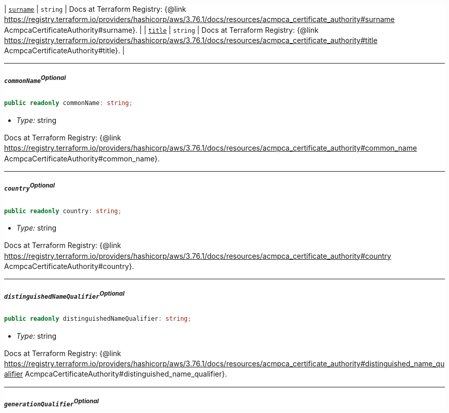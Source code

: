 | <code><a href="#@cdktf/aws-cdk.acmpcaCertificateAuthority.AcmpcaCertificateAuthorityCertificateAuthorityConfigurationSubject.property.surname">surname</a></code> | <code>string</code> | Docs at Terraform Registry: {@link https://registry.terraform.io/providers/hashicorp/aws/3.76.1/docs/resources/acmpca_certificate_authority#surname AcmpcaCertificateAuthority#surname}. |
| <code><a href="#@cdktf/aws-cdk.acmpcaCertificateAuthority.AcmpcaCertificateAuthorityCertificateAuthorityConfigurationSubject.property.title">title</a></code> | <code>string</code> | Docs at Terraform Registry: {@link https://registry.terraform.io/providers/hashicorp/aws/3.76.1/docs/resources/acmpca_certificate_authority#title AcmpcaCertificateAuthority#title}. |

---

##### `commonName`<sup>Optional</sup> <a name="commonName" id="@cdktf/aws-cdk.acmpcaCertificateAuthority.AcmpcaCertificateAuthorityCertificateAuthorityConfigurationSubject.property.commonName"></a>

```typescript
public readonly commonName: string;
```

- *Type:* string

Docs at Terraform Registry: {@link https://registry.terraform.io/providers/hashicorp/aws/3.76.1/docs/resources/acmpca_certificate_authority#common_name AcmpcaCertificateAuthority#common_name}.

---

##### `country`<sup>Optional</sup> <a name="country" id="@cdktf/aws-cdk.acmpcaCertificateAuthority.AcmpcaCertificateAuthorityCertificateAuthorityConfigurationSubject.property.country"></a>

```typescript
public readonly country: string;
```

- *Type:* string

Docs at Terraform Registry: {@link https://registry.terraform.io/providers/hashicorp/aws/3.76.1/docs/resources/acmpca_certificate_authority#country AcmpcaCertificateAuthority#country}.

---

##### `distinguishedNameQualifier`<sup>Optional</sup> <a name="distinguishedNameQualifier" id="@cdktf/aws-cdk.acmpcaCertificateAuthority.AcmpcaCertificateAuthorityCertificateAuthorityConfigurationSubject.property.distinguishedNameQualifier"></a>

```typescript
public readonly distinguishedNameQualifier: string;
```

- *Type:* string

Docs at Terraform Registry: {@link https://registry.terraform.io/providers/hashicorp/aws/3.76.1/docs/resources/acmpca_certificate_authority#distinguished_name_qualifier AcmpcaCertificateAuthority#distinguished_name_qualifier}.

---

##### `generationQualifier`<sup>Optional</sup> <a name="generationQualifier" id="@cdktf/aws-cdk.acmpcaCertificateAuthority.AcmpcaCertificateAuthorityCertificateAuthorityConfigurationSubject.property.generationQualifier"></a>
